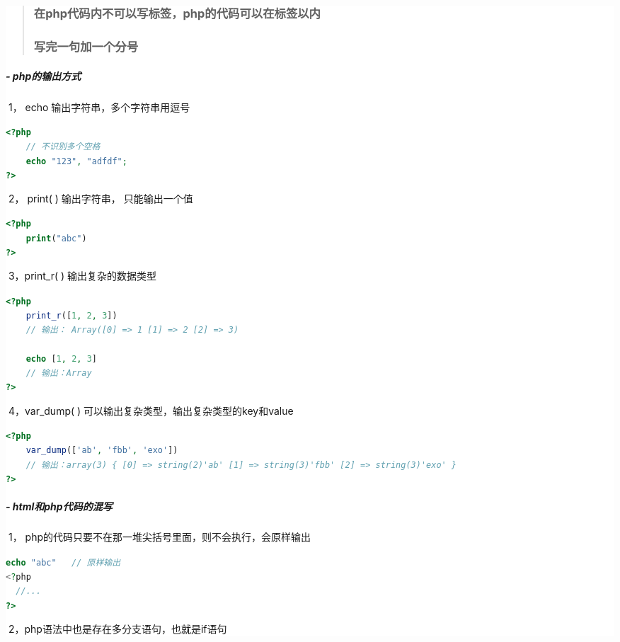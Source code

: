 > ### 在php代码内不可以写标签，php的代码可以在标签以内
>
> ### **写完一句加一个分号**



##### - php的输出方式

​	1， echo     输出字符串，多个字符串用逗号

```php
<?php
  	// 不识别多个空格
	echo "123", "adfdf";
?>
```

​	2， print( )     输出字符串， 只能输出一个值

```php
<?php
	print("abc")
?>
```

​	3，print_r( )     输出复杂的数据类型

```php
<?php
	print_r([1, 2, 3])
  	// 输出： Array([0] => 1 [1] => 2 [2] => 3)
  
  	echo [1, 2, 3]
  	// 输出：Array
?>
```

​	4，var_dump( )     可以输出复杂类型，输出复杂类型的key和value

```php
<?php
	var_dump(['ab', 'fbb', 'exo'])
  	// 输出：array(3) { [0] => string(2)'ab' [1] => string(3)'fbb' [2] => string(3)'exo' }
?>
```



##### - html和php代码的混写

​	1， php的代码只要不在那一堆尖括号里面，则不会执行，会原样输出

```php
echo "abc"   // 原样输出
<?php
  //...
?>
```

​	2，php语法中也是存在多分支语句，也就是if语句
